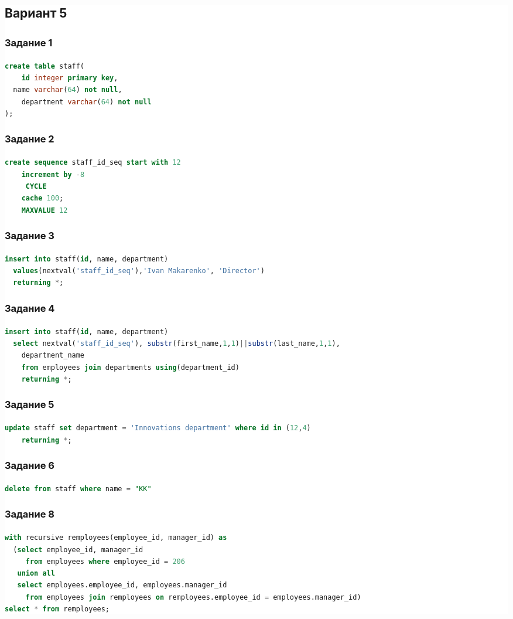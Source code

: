 

## Вариант 5 

### Задание 1 
```SQL
create table staff(
    id integer primary key,
  name varchar(64) not null,
    department varchar(64) not null
);
```
### Задание 2 
```SQL
create sequence staff_id_seq start with 12
	increment by -8
	 CYCLE
	cache 100;
	MAXVALUE 12
```

### Задание 3 
```SQL
insert into staff(id, name, department) 
  values(nextval('staff_id_seq'),'Ivan Makarenko', 'Director')
  returning *; 
```
### Задание 4 
```SQL
insert into staff(id, name, department) 
  select nextval('staff_id_seq'), substr(first_name,1,1)||substr(last_name,1,1), 
    department_name
    from employees join departments using(department_id)
    returning *;
```

### Задание 5
```SQL
update staff set department = 'Innovations department' where id in (12,4)
	returning *;
```

### Задание 6 
```SQL
delete from staff where name = "KK"
```

### Задание 8 
```SQL
with recursive remployees(employee_id, manager_id) as
  (select employee_id, manager_id 
     from employees where employee_id = 206
   union all
   select employees.employee_id, employees.manager_id 
     from employees join remployees on remployees.employee_id = employees.manager_id)
select * from remployees;
```
